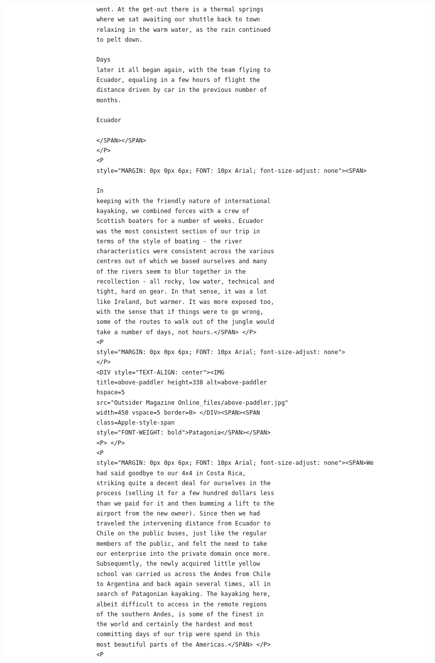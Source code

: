                               went. At the get-out there is a thermal springs 
                              where we sat awaiting our shuttle back to town 
                              relaxing in the warm water, as the rain continued 
                              to pelt down.
                              
                              Days 
                              later it all began again, with the team flying to 
                              Ecuador, equaling in a few hours of flight the 
                              distance driven by car in the previous number of 
                              months.
                              
                              Ecuador
                              
                              </SPAN></SPAN> 
                              </P>
                              <P 
                              style="MARGIN: 0px 0px 6px; FONT: 10px Arial; font-size-adjust: none"><SPAN>
                              
                              In 
                              keeping with the friendly nature of international 
                              kayaking, we combined forces with a crew of 
                              Scottish boaters for a number of weeks. Ecuador 
                              was the most consistent section of our trip in 
                              terms of the style of boating - the river 
                              characteristics were consistent across the various 
                              centres out of which we based ourselves and many 
                              of the rivers seem to blur together in the 
                              recollection - all rocky, low water, technical and 
                              tight, hard on gear. In that sense, it was a lot 
                              like Ireland, but warmer. It was more exposed too, 
                              with the sense that if things were to go wrong, 
                              some of the routes to walk out of the jungle would 
                              take a number of days, not hours.</SPAN> </P>
                              <P 
                              style="MARGIN: 0px 0px 6px; FONT: 10px Arial; font-size-adjust: none"> 
                              </P>
                              <DIV style="TEXT-ALIGN: center"><IMG 
                              title=above-paddler height=338 alt=above-paddler 
                              hspace=5 
                              src="Outsider Magazine Online_files/above-paddler.jpg" 
                              width=450 vspace=5 border=0> </DIV><SPAN><SPAN 
                              class=Apple-style-span 
                              style="FONT-WEIGHT: bold">Patagonia</SPAN></SPAN> 
                              <P> </P>
                              <P 
                              style="MARGIN: 0px 0px 6px; FONT: 10px Arial; font-size-adjust: none"><SPAN>We 
                              had said goodbye to our 4x4 in Costa Rica, 
                              striking quite a decent deal for ourselves in the 
                              process (selling it for a few hundred dollars less 
                              than we paid for it and then bumming a lift to the 
                              airport from the new owner). Since then we had 
                              traveled the intervening distance from Ecuador to 
                              Chile on the public buses, just like the regular 
                              members of the public, and felt the need to take 
                              our enterprise into the private domain once more. 
                              Subsequently, the newly acquired little yellow 
                              school van carried us across the Andes from Chile 
                              to Argentina and back again several times, all in 
                              search of Patagonian kayaking. The kayaking here, 
                              albeit difficult to access in the remote regions 
                              of the southern Andes, is some of the finest in 
                              the world and certainly the hardest and most 
                              committing days of our trip were spend in this 
                              most beautiful parts of the Americas.</SPAN> </P>
                              <P 